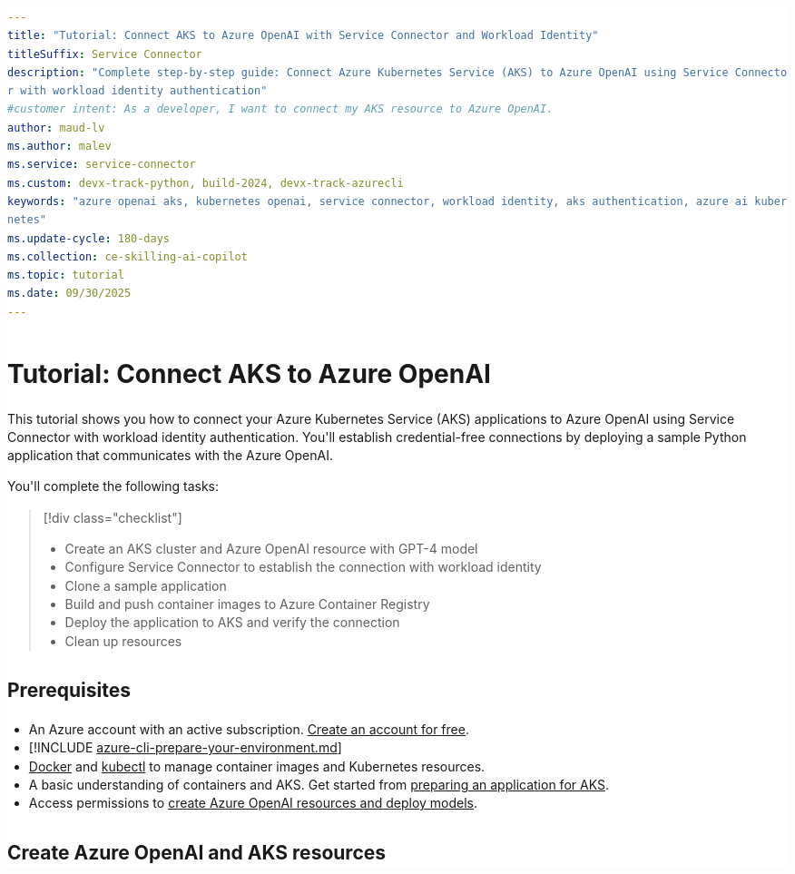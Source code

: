 ```yaml
---
title: "Tutorial: Connect AKS to Azure OpenAI with Service Connector and Workload Identity"
titleSuffix: Service Connector
description: "Complete step-by-step guide: Connect Azure Kubernetes Service (AKS) to Azure OpenAI using Service Connector with workload identity authentication"
#customer intent: As a developer, I want to connect my AKS resource to Azure OpenAI.
author: maud-lv
ms.author: malev
ms.service: service-connector
ms.custom: devx-track-python, build-2024, devx-track-azurecli
keywords: "azure openai aks, kubernetes openai, service connector, workload identity, aks authentication, azure ai kubernetes"
ms.update-cycle: 180-days
ms.collection: ce-skilling-ai-copilot
ms.topic: tutorial
ms.date: 09/30/2025
---
```


# Tutorial: Connect AKS to Azure OpenAI

This tutorial shows you how to connect your Azure Kubernetes Service (AKS) applications to Azure OpenAI using Service Connector with workload identity authentication. You'll establish credential-free connections by deploying a sample Python application that communicates with the Azure OpenAI.

You'll complete the following tasks:

> [!div class="checklist"]
>
> * Create an AKS cluster and Azure OpenAI resource with GPT-4 model
> * Configure Service Connector to establish the connection with workload identity
> * Clone a sample application
> * Build and push container images to Azure Container Registry
> * Deploy the application to AKS and verify the connection
> * Clean up resources

## Prerequisites

* An Azure account with an active subscription. [Create an account for free](https://azure.microsoft.com/free/).
* [!INCLUDE [azure-cli-prepare-your-environment.md](~/reusable-content/azure-cli/azure-cli-prepare-your-environment-no-header.md)]
* [Docker](https://docs.docker.com/get-docker/) and [kubectl](https://kubernetes.io/docs/tasks/tools/) to manage container images and Kubernetes resources.
* A basic understanding of containers and AKS. Get started from [preparing an application for AKS](/azure/aks/tutorial-kubernetes-prepare-app).
* Access permissions to [create Azure OpenAI resources and deploy models](/azure/ai-services/openai/how-to/role-based-access-control).

## Create Azure OpenAI and AKS resources

